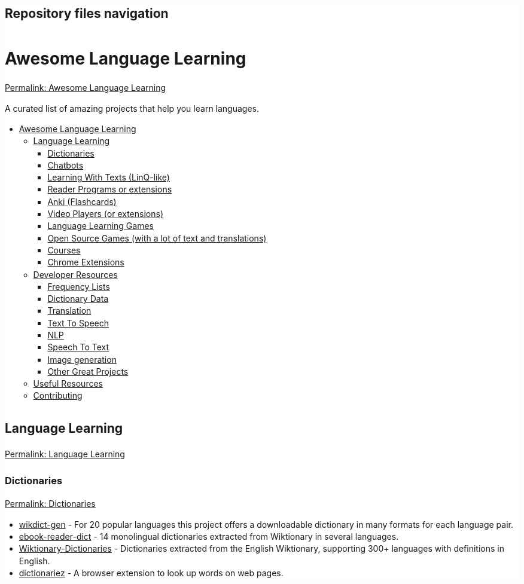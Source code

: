 ## Repository files navigation

# Awesome Language Learning

[Permalink: Awesome Language Learning](https://github.com/Vuizur/awesome-language-learning#awesome-language-learning)

A curated list of amazing projects that help you learn languages.

- [Awesome Language Learning](https://github.com/Vuizur/awesome-language-learning#awesome-language-learning)
  - [Language Learning](https://github.com/Vuizur/awesome-language-learning#language-learning)
    - [Dictionaries](https://github.com/Vuizur/awesome-language-learning#dictionaries)
    - [Chatbots](https://github.com/Vuizur/awesome-language-learning#chatbots)
    - [Learning With Texts (LinQ-like)](https://github.com/Vuizur/awesome-language-learning#learning-with-texts-linq-like)
    - [Reader Programs or extensions](https://github.com/Vuizur/awesome-language-learning#reader-programs-or-extensions)
    - [Anki (Flashcards)](https://github.com/Vuizur/awesome-language-learning#anki-flashcards)
    - [Video Players (or extensions)](https://github.com/Vuizur/awesome-language-learning#video-players-or-extensions)
    - [Language Learning Games](https://github.com/Vuizur/awesome-language-learning#language-learning-games)
    - [Open Source Games (with a lot of text and translations)](https://github.com/Vuizur/awesome-language-learning#open-source-games-with-a-lot-of-text-and-translations)
    - [Courses](https://github.com/Vuizur/awesome-language-learning#courses)
    - [Chrome Extensions](https://github.com/Vuizur/awesome-language-learning#chrome-extensions)
  - [Developer Resources](https://github.com/Vuizur/awesome-language-learning#developer-resources)
    - [Frequency Lists](https://github.com/Vuizur/awesome-language-learning#frequency-lists)
    - [Dictionary Data](https://github.com/Vuizur/awesome-language-learning#dictionary-data)
    - [Translation](https://github.com/Vuizur/awesome-language-learning#translation)
    - [Text To Speech](https://github.com/Vuizur/awesome-language-learning#text-to-speech)
    - [NLP](https://github.com/Vuizur/awesome-language-learning#nlp)
    - [Speech To Text](https://github.com/Vuizur/awesome-language-learning#speech-to-text)
    - [Image generation](https://github.com/Vuizur/awesome-language-learning#image-generation)
    - [Other Great Projects](https://github.com/Vuizur/awesome-language-learning#other-great-projects)
  - [Useful Resources](https://github.com/Vuizur/awesome-language-learning#useful-resources)
  - [Contributing](https://github.com/Vuizur/awesome-language-learning#contributing)

## Language Learning

[Permalink: Language Learning](https://github.com/Vuizur/awesome-language-learning#language-learning)

### Dictionaries

[Permalink: Dictionaries](https://github.com/Vuizur/awesome-language-learning#dictionaries)

- [wikdict-gen](https://github.com/karlb/wikdict-gen) \- For 20 popular languages this project offers a downloadable dictionary in many formats for each language pair.
- [ebook-reader-dict](https://github.com/BoboTiG/ebook-reader-dict) \- 14 monolingual dictionaries extracted from Wiktionary in several languages.
- [Wiktionary-Dictionaries](https://github.com/Vuizur/Wiktionary-Dictionaries) \- Dictionaries extracted from the English Wiktionary, supporting 300+ languages with definitions in English.
- [dictionariez](https://github.com/pnlpal/dictionariez) \- A browser extension to look up words on web pages.
